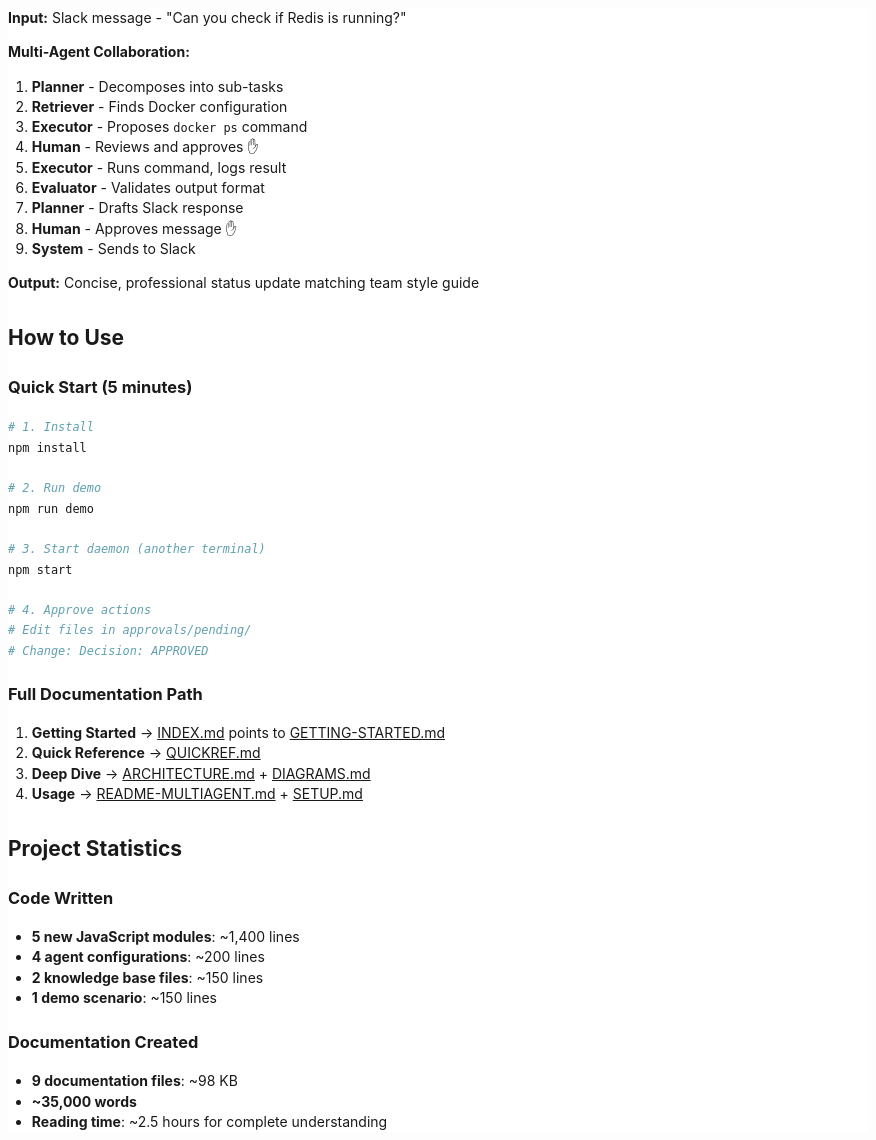 **Input:** Slack message - "Can you check if Redis is running?"

**Multi-Agent Collaboration:**
1. **Planner** - Decomposes into sub-tasks
2. **Retriever** - Finds Docker configuration
3. **Executor** - Proposes `docker ps` command
4. **Human** - Reviews and approves ✋
5. **Executor** - Runs command, logs result
6. **Evaluator** - Validates output format
7. **Planner** - Drafts Slack response
8. **Human** - Approves message ✋
9. **System** - Sends to Slack

**Output:** Concise, professional status update matching team style guide

## How to Use

### Quick Start (5 minutes)

```bash
# 1. Install
npm install

# 2. Run demo
npm run demo

# 3. Start daemon (another terminal)
npm start

# 4. Approve actions
# Edit files in approvals/pending/
# Change: Decision: APPROVED
```

### Full Documentation Path

1. **Getting Started** → [INDEX.md](INDEX.md) points to [GETTING-STARTED.md](GETTING-STARTED.md)
2. **Quick Reference** → [QUICKREF.md](QUICKREF.md)
3. **Deep Dive** → [ARCHITECTURE.md](ARCHITECTURE.md) + [DIAGRAMS.md](DIAGRAMS.md)
4. **Usage** → [README-MULTIAGENT.md](README-MULTIAGENT.md) + [SETUP.md](SETUP.md)

## Project Statistics

### Code Written
- **5 new JavaScript modules**: ~1,400 lines
- **4 agent configurations**: ~200 lines
- **2 knowledge base files**: ~150 lines
- **1 demo scenario**: ~150 lines

### Documentation Created
- **9 documentation files**: ~98 KB
- **~35,000 words**
- **Reading time**: ~2.5 hours for complete understanding
